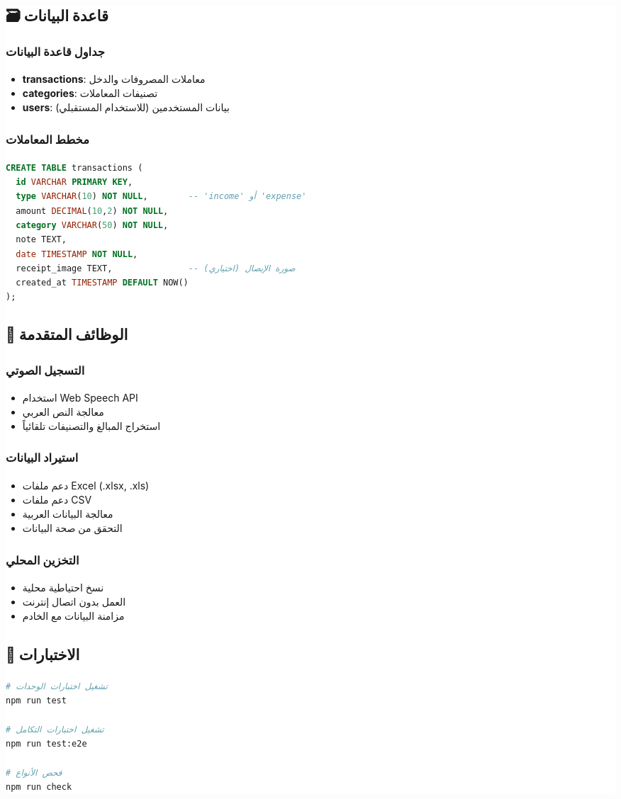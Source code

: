 ## 🗃 قاعدة البيانات

### جداول قاعدة البيانات
- **transactions**: معاملات المصروفات والدخل
- **categories**: تصنيفات المعاملات
- **users**: بيانات المستخدمين (للاستخدام المستقبلي)

### مخطط المعاملات
```sql
CREATE TABLE transactions (
  id VARCHAR PRIMARY KEY,
  type VARCHAR(10) NOT NULL,        -- 'income' أو 'expense'
  amount DECIMAL(10,2) NOT NULL,
  category VARCHAR(50) NOT NULL,
  note TEXT,
  date TIMESTAMP NOT NULL,
  receipt_image TEXT,               -- صورة الإيصال (اختياري)
  created_at TIMESTAMP DEFAULT NOW()
);
```

## 🔧 الوظائف المتقدمة

### التسجيل الصوتي
- استخدام Web Speech API
- معالجة النص العربي
- استخراج المبالغ والتصنيفات تلقائياً

### استيراد البيانات
- دعم ملفات Excel (.xlsx, .xls)
- دعم ملفات CSV
- معالجة البيانات العربية
- التحقق من صحة البيانات

### التخزين المحلي
- نسخ احتياطية محلية
- العمل بدون اتصال إنترنت
- مزامنة البيانات مع الخادم

## 🧪 الاختبارات

```bash
# تشغيل اختبارات الوحدات
npm run test

# تشغيل اختبارات التكامل
npm run test:e2e

# فحص الأنواع
npm run check
```
